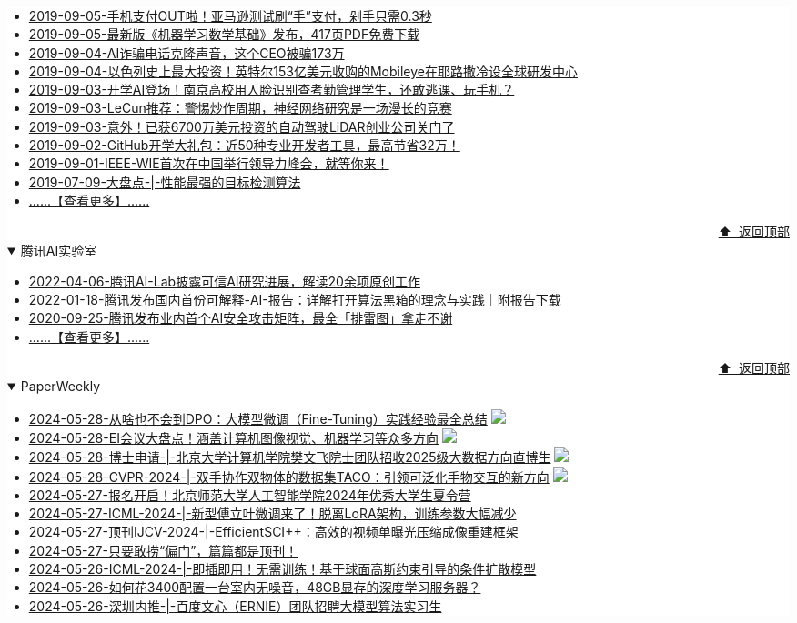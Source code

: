
- [2019-09-05-手机支付OUT啦！亚马逊测试刷“手”支付，剁手只需0.3秒](https://posts.careerengine.us/p/5d709246fb6a6b1cde294055)  
- [2019-09-05-最新版《机器学习数学基础》发布，417页PDF免费下载](https://posts.careerengine.us/p/5d709246fb6a6b1cde294056)  
- [2019-09-04-AI诈骗电话克隆声音，这个CEO被骗173万](https://posts.careerengine.us/p/5d6f47d2c00985114dbdcbb2)  
- [2019-09-04-以色列史上最大投资！英特尔153亿美元收购的Mobileye在耶路撒冷设全球研发中心](https://posts.careerengine.us/p/5d6f47eabbf7ec11908aa5cd)  
- [2019-09-03-开学AI登场！南京高校用人脸识别查考勤管理学生，还敢逃课、玩手机？](https://posts.careerengine.us/p/5d6defc9a357cf24d4eaaa64)  
- [2019-09-03-LeCun推荐：警惕炒作周期，神经网络研究是一场漫长的竞赛](https://posts.careerengine.us/p/5d6deff006ebfd60522436c0)  
- [2019-09-03-意外！已获6700万美元投资的自动驾驶LiDAR创业公司关门了](https://posts.careerengine.us/p/5d6deff106ebfd60522436c5)  
- [2019-09-02-GitHub开学大礼包：近50种专业开发者工具，最高节省32万！](https://posts.careerengine.us/p/5d6c99490ab8e3505f4ca5ae)  
- [2019-09-01-IEEE-WIE首次在中国举行领导力峰会，就等你来！](https://posts.careerengine.us/p/5d6b41dd790f085ec56caa01)  
- [2019-07-09-大盘点-|-性能最强的目标检测算法](https://posts.careerengine.us/p/5d2408838491be42195e3c5c)  
- [......【查看更多】......](/details/新智元.md)

<div align="right"><a href="#文章来源">⬆ &nbsp;返回顶部</a></div>
</details>

<details open>
<summary id="腾讯ai实验室">
 腾讯AI实验室
</summary>


- [2022-04-06-腾讯AI-Lab披露可信AI研究进展，解读20余项原创工作](https://posts.careerengine.us/p/62caad346192fa60dfb10248)  
- [2022-01-18-腾讯发布国内首份可解释-AI-报告：详解打开算法黑箱的理念与实践｜附报告下载](https://posts.careerengine.us/p/61e9363db8def616d683d0fc)  
- [2020-09-25-腾讯发布业内首个AI安全攻击矩阵，最全「排雷图」拿走不谢](https://posts.careerengine.us/p/62cab0de86f8106f0c1c8409)  
- [......【查看更多】......](/details/腾讯AI实验室.md)

<div align="right"><a href="#文章来源">⬆ &nbsp;返回顶部</a></div>
</details>

<details open>
<summary id="paperweekly">
 PaperWeekly
</summary>


- [2024-05-28-从啥也不会到DPO：大模型微调（Fine-Tuning）实践经验最全总结](https://posts.careerengine.us/p/665561cca7450651395f73c8) ![](/assets/new.png)  
- [2024-05-28-EI会议大盘点！涵盖计算机图像视觉、机器学习等众多方向](https://posts.careerengine.us/p/665561de3d14fe51b11cfba8) ![](/assets/new.png)  
- [2024-05-28-博士申请-|-北京大学计算机学院樊文飞院士团队招收2025级大数据方向直博生](https://posts.careerengine.us/p/665561de3d14fe51b11cfba0) ![](/assets/new.png)  
- [2024-05-28-CVPR-2024-|-双手协作双物体的数据集TACO：引领可泛化手物交互的新方向](https://posts.careerengine.us/p/665561df3d14fe51b11cfbb0) ![](/assets/new.png)  
- [2024-05-27-报名开启！北京师范大学人工智能学院2024年优秀大学生夏令营](https://posts.careerengine.us/p/66540f671fd8af1e7b2a8c92)  
- [2024-05-27-ICML-2024-|-新型傅立叶微调来了！脱离LoRA架构，训练参数大幅减少](https://posts.careerengine.us/p/66540f5971a0171e02b59799)  
- [2024-05-27-顶刊IJCV-2024-|-EfficientSCI++：高效的视频单曝光压缩成像重建框架](https://posts.careerengine.us/p/66540f4ad15e191de1f3a7c1)  
- [2024-05-27-只要敢捞“偏门”，篇篇都是顶刊！](https://posts.careerengine.us/p/66540f4ad15e191de1f3a7c9)  
- [2024-05-26-ICML-2024-|-即插即用！无需训练！基于球面高斯约束引导的条件扩散模型](https://posts.careerengine.us/p/6653570fd01413402f736b7a)  
- [2024-05-26-如何花3400配置一台室内无噪音，48GB显存的深度学习服务器？](https://posts.careerengine.us/p/6653571e4f7ea64050df5f8e)  
- [2024-05-26-深圳内推-|-百度⽂⼼（ERNIE）团队招聘⼤模型算法实习⽣](https://posts.careerengine.us/p/6653572d9aca1940cf99f8d7)  